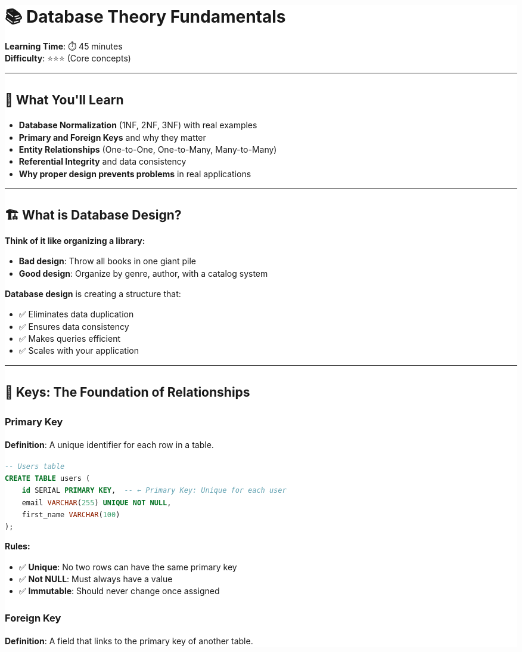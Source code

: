 # 📚 Database Theory Fundamentals

**Learning Time**: ⏱️ 45 minutes  
**Difficulty**: ⭐⭐⭐ (Core concepts)

---

## 🎯 What You'll Learn

- **Database Normalization** (1NF, 2NF, 3NF) with real examples
- **Primary and Foreign Keys** and why they matter
- **Entity Relationships** (One-to-One, One-to-Many, Many-to-Many)
- **Referential Integrity** and data consistency
- **Why proper design prevents problems** in real applications

---

## 🏗️ What is Database Design?

**Think of it like organizing a library:**
- **Bad design**: Throw all books in one giant pile
- **Good design**: Organize by genre, author, with a catalog system

**Database design** is creating a structure that:
- ✅ Eliminates data duplication
- ✅ Ensures data consistency
- ✅ Makes queries efficient
- ✅ Scales with your application

---

## 🔑 Keys: The Foundation of Relationships

### Primary Key
**Definition**: A unique identifier for each row in a table.

```sql
-- Users table
CREATE TABLE users (
    id SERIAL PRIMARY KEY,  -- ← Primary Key: Unique for each user
    email VARCHAR(255) UNIQUE NOT NULL,
    first_name VARCHAR(100)
);
```

**Rules:**
- ✅ **Unique**: No two rows can have the same primary key
- ✅ **Not NULL**: Must always have a value
- ✅ **Immutable**: Should never change once assigned

### Foreign Key
**Definition**: A field that links to the primary key of another table.
